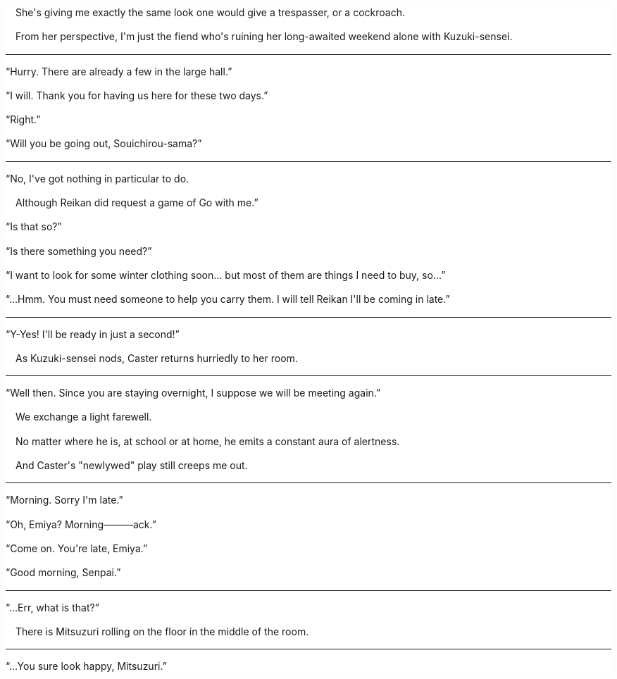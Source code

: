 　She's giving me exactly the same look one would give a trespasser, or a cockroach.  
  
　From her perspective, I'm just the fiend who's ruining her long-awaited weekend alone with Kuzuki-sensei.  
  
---  
  
“Hurry. There are already a few in the large hall.”  
  
“I will. Thank you for having us here for these two days.”  
  
“Right.”  
  
“Will you be going out, Souichirou-sama?”  
  
---  
  
“No, I've got nothing in particular to do.  
  
　Although Reikan did request a game of Go with me.”  
  
“Is that so?”  
  
“Is there something you need?”  
  
“I want to look for some winter clothing soon... but most of them are things I need to buy, so...”  
  
“...Hmm. You must need someone to help you carry them. I will tell Reikan I'll be coming in late.”  
  
---  
  
“Y-Yes! I'll be ready in just a second!”  
  
　As Kuzuki-sensei nods, Caster returns hurriedly to her room.  
  
---  
  
“Well then. Since you are staying overnight, I suppose we will be meeting again.”  
  
　We exchange a light farewell.  
  
　No matter where he is, at school or at home, he emits a constant aura of alertness.  
  
　And Caster's "newlywed" play still creeps me out.  
  
---  
  
“Morning. Sorry I'm late.”  
  
“Oh, Emiya? Morning―――ack.”  
  
“Come on. You're late, Emiya.”  
  
“Good morning, Senpai.”  
  
---  
  
“...Err, what is that?”  
  
　There is Mitsuzuri rolling on the floor in the middle of the room.  
  
---  
“...You sure look happy, Mitsuzuri.”  
  